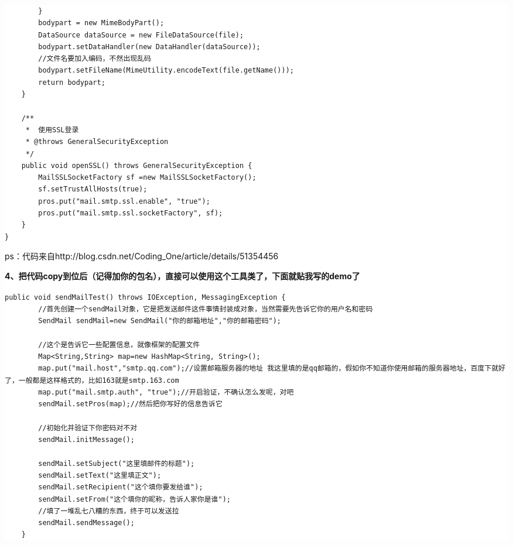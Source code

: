 ```
        }
        bodypart = new MimeBodyPart();
        DataSource dataSource = new FileDataSource(file);
        bodypart.setDataHandler(new DataHandler(dataSource));
        //文件名要加入编码，不然出现乱码
        bodypart.setFileName(MimeUtility.encodeText(file.getName()));
        return bodypart;
    }

    /**
     *  使用SSL登录
     * @throws GeneralSecurityException
     */
    public void openSSL() throws GeneralSecurityException {
        MailSSLSocketFactory sf =new MailSSLSocketFactory();
        sf.setTrustAllHosts(true);
        pros.put("mail.smtp.ssl.enable", "true");
        pros.put("mail.smtp.ssl.socketFactory", sf);
    }
}
```



ps：代码来自http://blog.csdn.net/Coding_One/article/details/51354456





**4、把代码copy到位后（记得加你的包名），直接可以使用这个工具类了，下面就贴我写的demo了**



```
public void sendMailTest() throws IOException, MessagingException {
        //首先创建一个sendMail对象，它是把发送邮件这件事情封装成对象，当然需要先告诉它你的用户名和密码
        SendMail sendMail=new SendMail("你的邮箱地址","你的邮箱密码");

        //这个是告诉它一些配置信息，就像框架的配置文件
        Map<String,String> map=new HashMap<String, String>();
        map.put("mail.host","smtp.qq.com");//设置邮箱服务器的地址 我这里填的是qq邮箱的，假如你不知道你使用邮箱的服务器地址，百度下就好了，一般都是这样格式的，比如163就是smtp.163.com
        map.put("mail.smtp.auth", "true");//开启验证，不确认怎么发呢，对吧
        sendMail.setPros(map);//然后把你写好的信息告诉它

        //初始化并验证下你密码对不对
        sendMail.initMessage();

        sendMail.setSubject("这里填邮件的标题");
        sendMail.setText("这里填正文");
        sendMail.setRecipient("这个填你要发给谁");
        sendMail.setFrom("这个填你的昵称，告诉人家你是谁");
        //填了一堆乱七八糟的东西，终于可以发送拉
        sendMail.sendMessage();
    }
```
